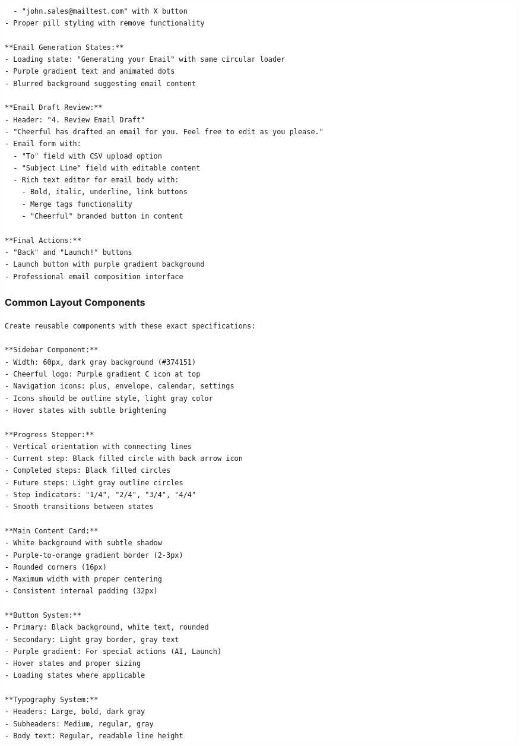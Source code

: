 ```
  - "john.sales@mailtest.com" with X button
- Proper pill styling with remove functionality

**Email Generation States:**
- Loading state: "Generating your Email" with same circular loader
- Purple gradient text and animated dots
- Blurred background suggesting email content

**Email Draft Review:**
- Header: "4. Review Email Draft"
- "Cheerful has drafted an email for you. Feel free to edit as you please."
- Email form with:
  - "To" field with CSV upload option
  - "Subject Line" field with editable content
  - Rich text editor for email body with:
    - Bold, italic, underline, link buttons
    - Merge tags functionality
    - "Cheerful" branded button in content

**Final Actions:**
- "Back" and "Launch!" buttons
- Launch button with purple gradient background
- Professional email composition interface
```

### Common Layout Components

```
Create reusable components with these exact specifications:

**Sidebar Component:**
- Width: 60px, dark gray background (#374151)
- Cheerful logo: Purple gradient C icon at top
- Navigation icons: plus, envelope, calendar, settings
- Icons should be outline style, light gray color
- Hover states with subtle brightening

**Progress Stepper:**
- Vertical orientation with connecting lines
- Current step: Black filled circle with back arrow icon
- Completed steps: Black filled circles
- Future steps: Light gray outline circles
- Step indicators: "1/4", "2/4", "3/4", "4/4"
- Smooth transitions between states

**Main Content Card:**
- White background with subtle shadow
- Purple-to-orange gradient border (2-3px)
- Rounded corners (16px)
- Maximum width with proper centering
- Consistent internal padding (32px)

**Button System:**
- Primary: Black background, white text, rounded
- Secondary: Light gray border, gray text
- Purple gradient: For special actions (AI, Launch)
- Hover states and proper sizing
- Loading states where applicable

**Typography System:**
- Headers: Large, bold, dark gray
- Subheaders: Medium, regular, gray
- Body text: Regular, readable line height
```